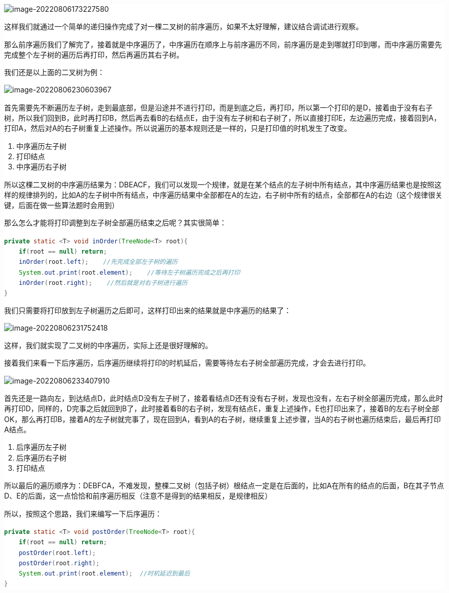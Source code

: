 ![image-20220806173227580](https://s2.loli.net/2022/08/06/hZ8qEfWaP5o6L2j.png)

这样我们就通过一个简单的递归操作完成了对一棵二叉树的前序遍历，如果不太好理解，建议结合调试进行观察。

那么前序遍历我们了解完了，接着就是中序遍历了，中序遍历在顺序上与前序遍历不同，前序遍历是走到哪就打印到哪，而中序遍历需要先完成整个左子树的遍历后再打印，然后再遍历其右子树。

我们还是以上面的二叉树为例：

![image-20220806230603967](https://s2.loli.net/2022/08/06/W6Yb5M92gQApNJa.png)

首先需要先不断遍历左子树，走到最底部，但是沿途并不进行打印，而是到底之后，再打印，所以第一个打印的是D，接着由于没有右子树，所以我们回到B，此时再打印B，然后再去看B的右结点E，由于没有左子树和右子树了，所以直接打印E，左边遍历完成，接着回到A，打印A，然后对A的右子树重复上述操作。所以说遍历的基本规则还是一样的，只是打印值的时机发生了改变。

1. 中序遍历左子树
2. 打印结点
3. 中序遍历右子树

所以这棵二叉树的中序遍历结果为：DBEACF，我们可以发现一个规律，就是在某个结点的左子树中所有结点，其中序遍历结果也是按照这样的规律排列的，比如A的左子树中所有结点，中序遍历结果中全部都在A的左边，右子树中所有的结点，全部都在A的右边（这个规律很关键，后面在做一些算法题时会用到）

那么怎么才能将打印调整到左子树全部遍历结束之后呢？其实很简单：

```java
private static <T> void inOrder(TreeNode<T> root){
    if(root == null) return;
    inOrder(root.left);    //先完成全部左子树的遍历
    System.out.print(root.element);    //等待左子树遍历完成之后再打印
    inOrder(root.right);    //然后就是对右子树进行遍历
}
```

我们只需要将打印放到左子树遍历之后即可，这样打印出来的结果就是中序遍历的结果了：

![image-20220806231752418](https://s2.loli.net/2022/08/06/V2KdMy3T5Beo8vx.png)

这样，我们就实现了二叉树的中序遍历，实际上还是很好理解的。

接着我们来看一下后序遍历，后序遍历继续将打印的时机延后，需要等待左右子树全部遍历完成，才会去进行打印。

![image-20220806233407910](https://s2.loli.net/2022/08/06/YE2rODdqpCInUa9.png)

首先还是一路向左，到达结点D，此时结点D没有左子树了，接着看结点D还有没有右子树，发现也没有，左右子树全部遍历完成，那么此时再打印D，同样的，D完事之后就回到B了，此时接着看B的右子树，发现有结点E，重复上述操作，E也打印出来了，接着B的左右子树全部OK，那么再打印B，接着A的左子树就完事了，现在回到A，看到A的右子树，继续重复上述步骤，当A的右子树也遍历结束后，最后再打印A结点。

1. 后序遍历左子树
2. 后序遍历右子树
3. 打印结点

所以最后的遍历顺序为：DEBFCA，不难发现，整棵二叉树（包括子树）根结点一定是在后面的，比如A在所有的结点的后面，B在其子节点D、E的后面，这一点恰恰和前序遍历相反（注意不是得到的结果相反，是规律相反）

所以，按照这个思路，我们来编写一下后序遍历：

```java
private static <T> void postOrder(TreeNode<T> root){
    if(root == null) return;
    postOrder(root.left);
    postOrder(root.right);
    System.out.print(root.element);  //时机延迟到最后
}
```
